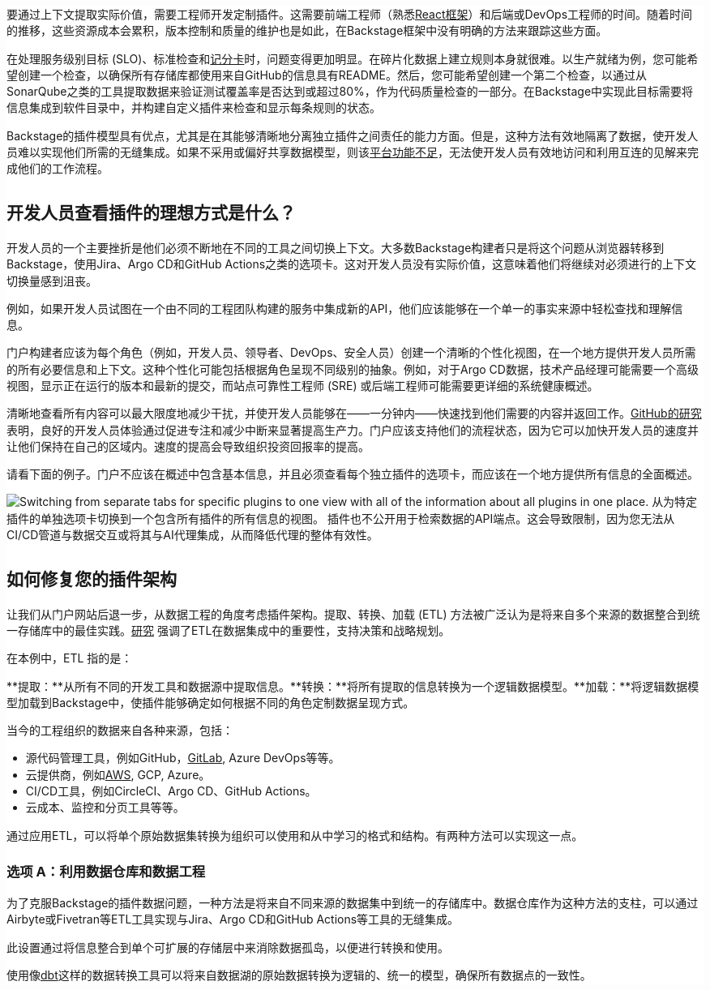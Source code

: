 要通过上下文提取实际价值，需要工程师开发定制插件。这需要前端工程师（熟悉[React框架](https://roadmap.sh/react)）和后端或DevOps工程师的时间。随着时间的推移，这些资源成本会累积，版本控制和质量的维护也是如此，在Backstage框架中没有明确的方法来跟踪这些方面。

在处理服务级别目标 (SLO)、标准检查和[记分卡](https://www.getport.io/guide/scorecards)时，问题变得更加明显。在碎片化数据上建立规则本身就很难。以生产就绪为例，您可能希望创建一个检查，以确保所有存储库都使用来自GitHub的信息具有README。然后，您可能希望创建一个第二个检查，以通过从SonarQube之类的工具提取数据来验证测试覆盖率是否达到或超过80%，作为代码质量检查的一部分。在Backstage中实现此目标需要将信息集成到软件目录中，并构建自定义插件来检查和显示每条规则的状态。

Backstage的插件模型具有优点，尤其是在其能够清晰地分离独立插件之间责任的能力方面。但是，这种方法有效地隔离了数据，使开发人员难以实现他们所需的无缝集成。如果不采用或偏好共享数据模型，则该[平台功能不足](https://thenewstack.io/portal-vs-platform-why-you-need-to-think-about-both/)，无法使开发人员有效地访问和利用互连的见解来完成他们的工作流程。


## 开发人员查看插件的理想方式是什么？
开发人员的一个主要挫折是他们必须不断地在不同的工具之间切换上下文。大多数Backstage构建者只是将这个问题从浏览器转移到Backstage，使用Jira、Argo CD和GitHub Actions之类的选项卡。这对开发人员没有实际价值，这意味着他们将继续对必须进行的上下文切换量感到沮丧。

例如，如果开发人员试图在一个由不同的工程团队构建的服务中集成新的API，他们应该能够在一个单一的事实来源中轻松查找和理解信息。

门户构建者应该为每个角色（例如，开发人员、领导者、DevOps、安全人员）创建一个清晰的个性化视图，在一个地方提供开发人员所需的所有必要信息和上下文。这种个性化可能包括根据角色呈现不同级别的抽象。例如，对于Argo CD数据，技术产品经理可能需要一个高级视图，显示正在运行的版本和最新的提交，而站点可靠性工程师 (SRE) 或后端工程师可能需要更详细的系统健康概述。

清晰地查看所有内容可以最大限度地减少干扰，并使开发人员能够在——一分钟内——快速找到他们需要的内容并返回工作。[GitHub的研究](https://github.blog/news-insights/research/good-devex-increases-productivity/)表明，良好的开发人员体验通过促进专注和减少中断来显著提高生产力。门户应该支持他们的流程状态，因为它可以加快开发人员的速度并让他们保持在自己的区域内。速度的提高会导致组织投资回报率的提高。

请看下面的例子。门户不应该在概述中包含基本信息，并且必须查看每个独立插件的选项卡，而应该在一个地方提供所有信息的全面概述。

![Switching from separate tabs for specific plugins to one view with all of the information about all plugins in one place.](https://cdn.thenewstack.io/media/2024/12/391398cf-before-and-after.gif)
从为特定插件的单独选项卡切换到一个包含所有插件的所有信息的视图。
插件也不公开用于检索数据的API端点。这会导致限制，因为您无法从CI/CD管道与数据交互或将其与AI代理集成，从而降低代理的整体有效性。

## 如何修复您的插件架构
让我们从门户网站后退一步，从数据工程的角度考虑插件架构。提取、转换、加载 (ETL) 方法被广泛认为是将来自多个来源的数据整合到统一存储库中的最佳实践。[研究](https://link.springer.com/article/10.1007/s11227-024-06413-1?) 强调了ETL在数据集成中的重要性，支持决策和战略规划。

在本例中，ETL 指的是：

**提取：**从所有不同的开发工具和数据源中提取信息。**转换：**将所有提取的信息转换为一个逻辑数据模型。**加载：**将逻辑数据模型加载到Backstage中，使插件能够确定如何根据不同的角色定制数据呈现方式。

当今的工程组织的数据来自各种来源，包括：

- 源代码管理工具，例如GitHub，[GitLab](https://about.gitlab.com/?utm_content=inline+mention), Azure DevOps等等。
- 云提供商，例如[AWS](https://aws.amazon.com/?utm_content=inline+mention), GCP, Azure。
- CI/CD工具，例如CircleCI、Argo CD、GitHub Actions。
- 云成本、监控和分页工具等等。

通过应用ETL，可以将单个原始数据集转换为组织可以使用和从中学习的格式和结构。有两种方法可以实现这一点。

### 选项 A：利用数据仓库和数据工程
为了克服Backstage的插件数据问题，一种方法是将来自不同来源的数据集中到统一的存储库中。数据仓库作为这种方法的支柱，可以通过Airbyte或Fivetran等ETL工具实现与Jira、Argo CD和GitHub Actions等工具的无缝集成。

此设置通过将信息整合到单个可扩展的存储层中来消除数据孤岛，以便进行转换和使用。

使用像[dbt](https://www.getdbt.com/)这样的数据转换工具可以将来自数据湖的原始数据转换为逻辑的、统一的模型，确保所有数据点的一致性。
